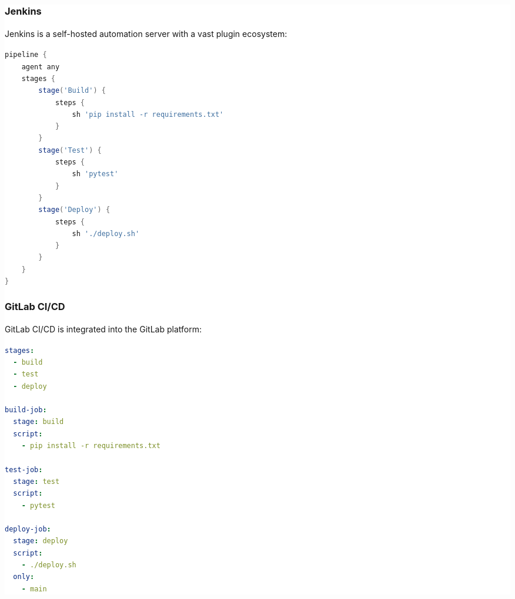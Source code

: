 ### Jenkins

Jenkins is a self-hosted automation server with a vast plugin ecosystem:

```groovy
pipeline {
    agent any
    stages {
        stage('Build') {
            steps {
                sh 'pip install -r requirements.txt'
            }
        }
        stage('Test') {
            steps {
                sh 'pytest'
            }
        }
        stage('Deploy') {
            steps {
                sh './deploy.sh'
            }
        }
    }
}
```

### GitLab CI/CD

GitLab CI/CD is integrated into the GitLab platform:

```yaml
stages:
  - build
  - test
  - deploy

build-job:
  stage: build
  script:
    - pip install -r requirements.txt

test-job:
  stage: test
  script:
    - pytest

deploy-job:
  stage: deploy
  script:
    - ./deploy.sh
  only:
    - main
```
